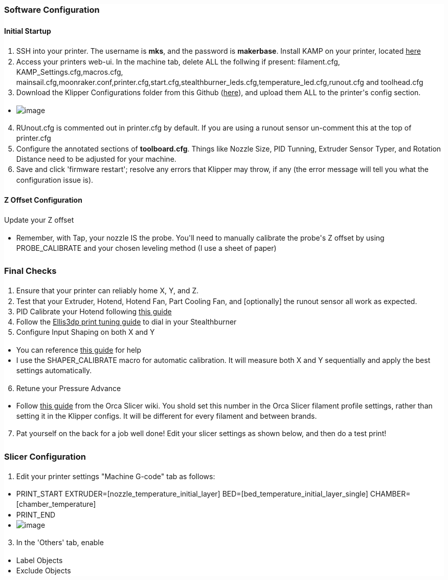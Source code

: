 ### Software Configuration

#### Initial Startup
1. SSH into your printer. The username is **mks**, and the password is **makerbase**. Install KAMP on your printer, located [here](https://github.com/kyleisah/Klipper-Adaptive-Meshing-Purging)
2. Access your printers web-ui. In the machine tab, delete ALL the follwing if present: filament.cfg, KAMP_Settings.cfg,macros.cfg, mainsail.cfg,moonraker.conf,printer.cfg,start.cfg,stealthburner_leds.cfg,temperature_led.cfg,runout.cfg and toolhead.cfg
3. Download the Klipper Configurations folder from this Github ([here](https://github.com/jranger615/T500xVORON/tree/main/configs)), and upload them ALL to the printer's config section.
* ![image](https://github.com/Trist0ne/T500xVORON/assets/41755299/258b8037-95a2-4bea-b8ea-d8ef3a9e6b04)
4. RUnout.cfg is commented out in printer.cfg by default. If you are using a runout sensor un-comment this at the top of printer.cfg 
5. Configure the annotated sections of **toolboard.cfg**. Things like Nozzle Size, PID Tunning, Extruder Sensor Typer, and Rotation Distance need to be adjusted for your machine.
6. Save and click 'firmware restart'; resolve any errors that Klipper may throw, if any (the error message will tell you what the configuration issue is).

#### Z Offset Configuration
Update your Z offset
* Remember, with Tap, your nozzle IS the probe. You'll need to manually calibrate the probe's Z offset by using PROBE_CALIBRATE and your chosen leveling method (I use a sheet of paper)

### Final Checks
1. Ensure that your printer can reliably home X, Y, and Z.
2. Test that your Extruder, Hotend, Hotend Fan, Part Cooling Fan, and [optionally] the runout sensor all work as expected.
3. PID Calibrate your Hotend following [this guide](https://www.obico.io/blog/klipper-pid-tuning/)
4. Follow the [Ellis3dp print tuning guide](https://ellis3dp.com/Print-Tuning-Guide/articles/extruder_calibration.html) to dial in your Stealthburner
5. Configure Input Shaping on both X and Y
* You can reference [this guide](https://www.klipper3d.org/Measuring_Resonances.html#bed-slinger-printers) for help
* I use the SHAPER_CALIBRATE macro for automatic calibration. It will measure both X and Y sequentially and apply the best settings automatically. 

6. Retune your Pressure Advance
* Follow [this guide](https://github.com/SoftFever/OrcaSlicer/wiki/Calibration) from the Orca Slicer wiki. You shold set this number in the Orca Slicer filament profile settings, rather than setting it in the Klipper configs. It will be different for every filament and between brands. 
7. Pat yourself on the back for a job well done! Edit your slicer settings as shown below, and then do a test print!

### Slicer Configuration
1. Edit your printer settings "Machine G-code" tab as follows:
* PRINT_START EXTRUDER=[nozzle_temperature_initial_layer] BED=[bed_temperature_initial_layer_single] CHAMBER=[chamber_temperature]
* PRINT_END
* ![image](https://github.com/Trist0ne/T500xVORON/assets/41755299/38245c9d-8e7e-4014-8cb4-d94785227172)
3. In the 'Others' tab, enable
* Label Objects
* Exclude Objects
